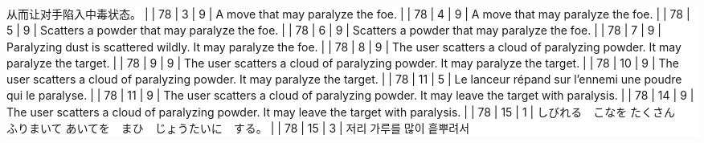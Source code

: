 从而让对手陷入中毒状态。                                                                                                                                                                 |
| 78      | 3                | 9           | A move that may
paralyze the foe.                                                                                                                                                  |
| 78      | 4                | 9           | A move that may
paralyze the foe.                                                                                                                                                  |
| 78      | 5                | 9           | Scatters a powder that may
paralyze the foe.                                                                                                                                       |
| 78      | 6                | 9           | Scatters a powder that may
paralyze the foe.                                                                                                                                       |
| 78      | 7                | 9           | Paralyzing dust is
scattered wildly.
It may paralyze
the foe.                                                                                                                      |
| 78      | 8                | 9           | The user scatters a
cloud of paralyzing
powder.
It may paralyze the
target.                                                                                                        |
| 78      | 9                | 9           | The user scatters a
cloud of paralyzing
powder.
It may paralyze the
target.                                                                                                        |
| 78      | 10               | 9           | The user scatters a
cloud of paralyzing
powder.
It may paralyze the
target.                                                                                                        |
| 78      | 11               | 5           | Le lanceur répand sur l’ennemi une
poudre qui le paralyse.                                                                                                                         |
| 78      | 11               | 9           | The user scatters a cloud of paralyzing
powder. It may leave the target
with paralysis.                                                                                            |
| 78      | 14               | 9           | The user scatters a cloud of paralyzing
powder. It may leave the target
with paralysis.                                                                                            |
| 78      | 15               | 1           | しびれる　こなを
たくさん　ふりまいて
あいてを　まひ　じょうたいに　する。                                                                                                                                             |
| 78      | 15               | 3           | 저리 가루를
많이 흩뿌려서